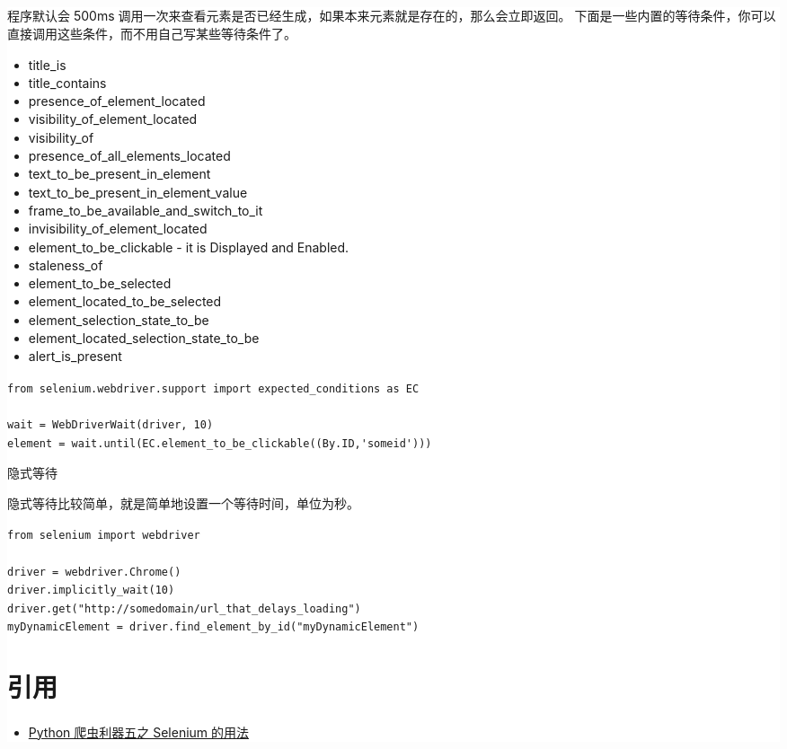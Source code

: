 程序默认会 500ms 调用一次来查看元素是否已经生成，如果本来元素就是存在的，那么会立即返回。 下面是一些内置的等待条件，你可以直接调用这些条件，而不用自己写某些等待条件了。

- title\_is
- title\_contains
- presence\_of\_element\_located
- visibility\_of\_element\_located
- visibility\_of
- presence\_of\_all\_elements\_located
- text\_to\_be\_present\_in\_element
- text\_to\_be\_present\_in\_element\_value
- frame\_to\_be\_available\_and\_switch\_to\_it
- invisibility\_of\_element\_located
- element\_to\_be\_clickable - it is Displayed and Enabled.
- staleness\_of
- element\_to\_be\_selected
- element\_located\_to\_be\_selected
- element\_selection\_state\_to\_be
- element\_located\_selection\_state\_to\_be
- alert\_is\_present

```
from selenium.webdriver.support import expected_conditions as EC

wait = WebDriverWait(driver, 10)
element = wait.until(EC.element_to_be_clickable((By.ID,'someid')))
```

隐式等待

隐式等待比较简单，就是简单地设置一个等待时间，单位为秒。

```
from selenium import webdriver

driver = webdriver.Chrome()
driver.implicitly_wait(10) 
driver.get("http://somedomain/url_that_delays_loading")
myDynamicElement = driver.find_element_by_id("myDynamicElement")
```

# 引用

- [Python 爬虫利器五之 Selenium 的用法](https://cuiqingcai.com/2599.html)
